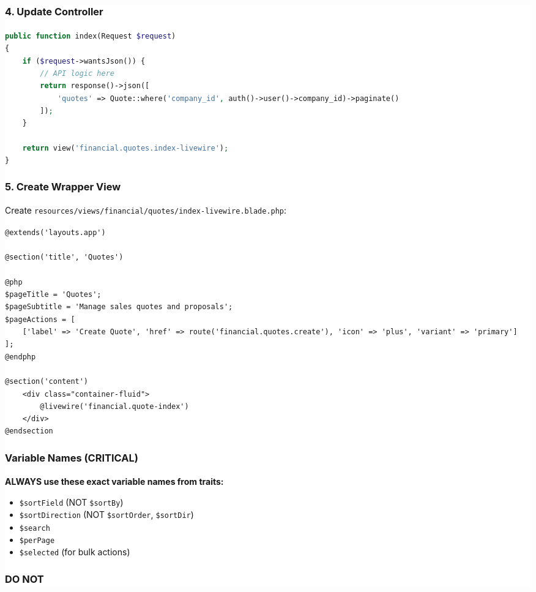 ### 4. Update Controller

```php
public function index(Request $request)
{
    if ($request->wantsJson()) {
        // API logic here
        return response()->json([
            'quotes' => Quote::where('company_id', auth()->user()->company_id)->paginate()
        ]);
    }
    
    return view('financial.quotes.index-livewire');
}
```

### 5. Create Wrapper View

Create `resources/views/financial/quotes/index-livewire.blade.php`:

```blade
@extends('layouts.app')

@section('title', 'Quotes')

@php
$pageTitle = 'Quotes';
$pageSubtitle = 'Manage sales quotes and proposals';
$pageActions = [
    ['label' => 'Create Quote', 'href' => route('financial.quotes.create'), 'icon' => 'plus', 'variant' => 'primary']
];
@endphp

@section('content')
    <div class="container-fluid">
        @livewire('financial.quote-index')
    </div>
@endsection
```

### Variable Names (CRITICAL)

**ALWAYS use these exact variable names from traits:**

- `$sortField` (NOT `$sortBy`)
- `$sortDirection` (NOT `$sortOrder`, `$sortDir`)
- `$search`
- `$perPage`
- `$selected` (for bulk actions)

### DO NOT

